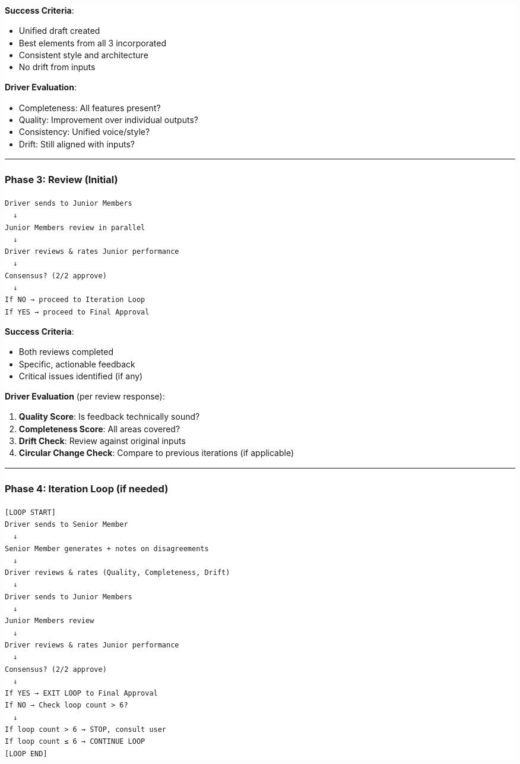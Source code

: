 **Success Criteria**:
- Unified draft created
- Best elements from all 3 incorporated
- Consistent style and architecture
- No drift from inputs

**Driver Evaluation**:
- Completeness: All features present?
- Quality: Improvement over individual outputs?
- Consistency: Unified voice/style?
- Drift: Still aligned with inputs?

---

### Phase 3: Review (Initial)
```
Driver sends to Junior Members
  ↓
Junior Members review in parallel
  ↓
Driver reviews & rates Junior performance
  ↓
Consensus? (2/2 approve)
  ↓
If NO → proceed to Iteration Loop
If YES → proceed to Final Approval
```

**Success Criteria**:
- Both reviews completed
- Specific, actionable feedback
- Critical issues identified (if any)

**Driver Evaluation** (per review response):
1. **Quality Score**: Is feedback technically sound?
2. **Completeness Score**: All areas covered?
3. **Drift Check**: Review against original inputs
4. **Circular Change Check**: Compare to previous iterations (if applicable)

---

### Phase 4: Iteration Loop (if needed)
```
[LOOP START]
Driver sends to Senior Member
  ↓
Senior Member generates + notes on disagreements
  ↓
Driver reviews & rates (Quality, Completeness, Drift)
  ↓
Driver sends to Junior Members
  ↓
Junior Members review
  ↓
Driver reviews & rates Junior performance
  ↓
Consensus? (2/2 approve)
  ↓
If YES → EXIT LOOP to Final Approval
If NO → Check loop count > 6?
  ↓
If loop count > 6 → STOP, consult user
If loop count ≤ 6 → CONTINUE LOOP
[LOOP END]
```
